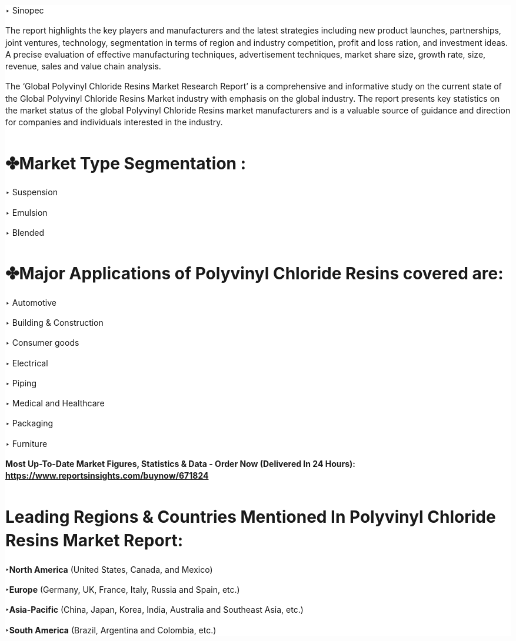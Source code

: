 ‣ Sinopec

The report highlights the key players and manufacturers and the latest strategies including new product launches, partnerships, joint ventures, technology, segmentation in terms of region and industry competition, profit and loss ration, and investment ideas. A precise evaluation of effective manufacturing techniques, advertisement techniques, market share size, growth rate, size, revenue, sales and value chain analysis.

The ‘Global Polyvinyl Chloride Resins Market Research Report’ is a comprehensive and informative study on the current state of the Global Polyvinyl Chloride Resins Market industry with emphasis on the global industry. The report presents key statistics on the market status of the global Polyvinyl Chloride Resins market manufacturers and is a valuable source of guidance and direction for companies and individuals interested in the industry.

# <strong>✤Market Type Segmentation :</strong>

‣ Suspension

‣ Emulsion

‣ Blended

# <strong>✤Major Applications of Polyvinyl Chloride Resins covered are:</strong>

‣ Automotive

‣ Building & Construction

‣ Consumer goods

‣ Electrical

‣ Piping

‣ Medical and Healthcare

‣ Packaging

‣ Furniture

<strong>Most Up-To-Date Market Figures, Statistics & Data - Order Now (Delivered In 24 Hours): <a href=https://www.reportsinsights.com/buynow/671824>https://www.reportsinsights.com/buynow/671824</a></strong>

# <strong>Leading Regions &amp; Countries Mentioned In Polyvinyl Chloride Resins Market Report:</strong>

<strong>‣North America</strong> (United States, Canada, and Mexico)

<strong>‣Europe</strong> (Germany, UK, France, Italy, Russia and Spain, etc.)

<strong>‣Asia-Pacific</strong> (China, Japan, Korea, India, Australia and Southeast Asia, etc.)

<strong>‣South America</strong> (Brazil, Argentina and Colombia, etc.)
